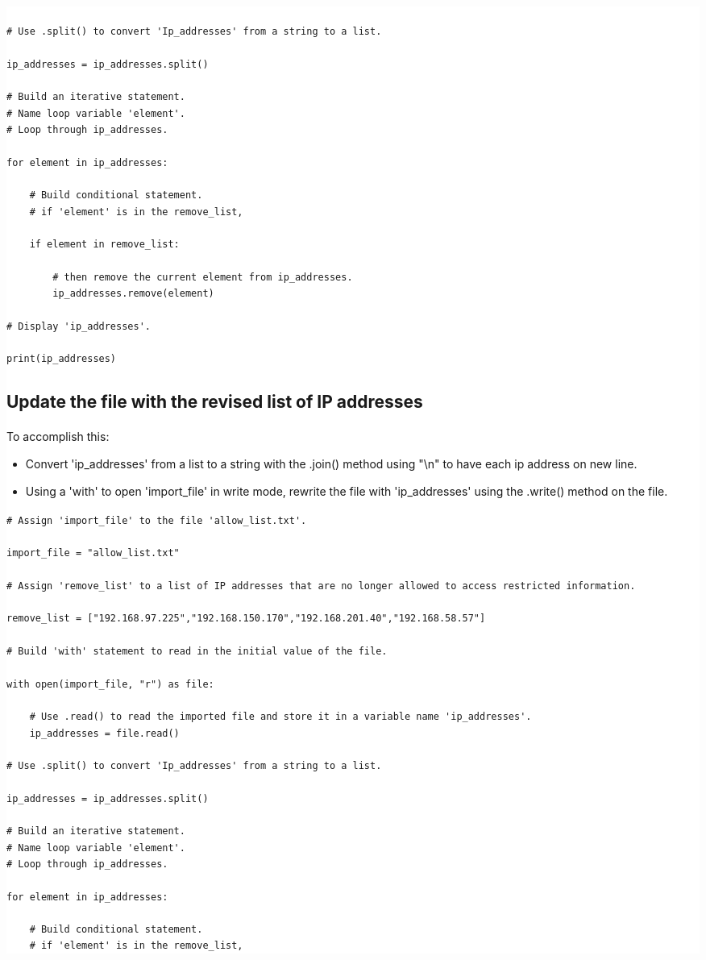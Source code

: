 ```

# Use .split() to convert 'Ip_addresses' from a string to a list.

ip_addresses = ip_addresses.split()

# Build an iterative statement.
# Name loop variable 'element'.
# Loop through ip_addresses.

for element in ip_addresses:

    # Build conditional statement.
    # if 'element' is in the remove_list,

    if element in remove_list:

        # then remove the current element from ip_addresses.
        ip_addresses.remove(element)

# Display 'ip_addresses'.

print(ip_addresses)
```

## Update the file with the revised list of IP addresses

To accomplish this:

- Convert 'ip_addresses' from a list to a string with the .join() method using "\n" to have each ip address on new line.

- Using a 'with' to open 'import_file' in write mode, rewrite the file with 'ip_addresses' using the .write() method on the file.

```
# Assign 'import_file' to the file 'allow_list.txt'.

import_file = "allow_list.txt"

# Assign 'remove_list' to a list of IP addresses that are no longer allowed to access restricted information.

remove_list = ["192.168.97.225","192.168.150.170","192.168.201.40","192.168.58.57"]

# Build 'with' statement to read in the initial value of the file.

with open(import_file, "r") as file:

    # Use .read() to read the imported file and store it in a variable name 'ip_addresses'.
    ip_addresses = file.read()

# Use .split() to convert 'Ip_addresses' from a string to a list.

ip_addresses = ip_addresses.split()

# Build an iterative statement.
# Name loop variable 'element'.
# Loop through ip_addresses.

for element in ip_addresses:

    # Build conditional statement.
    # if 'element' is in the remove_list,

```
